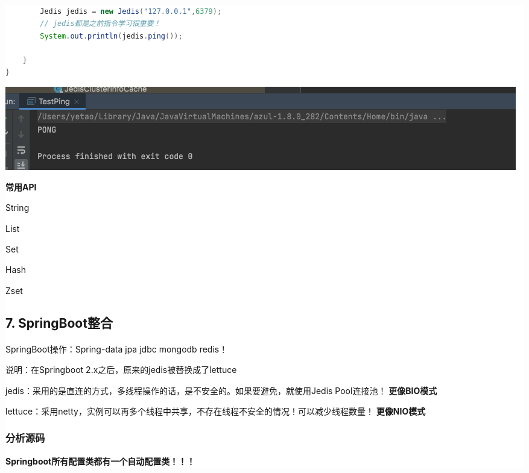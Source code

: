 ```java
        Jedis jedis = new Jedis("127.0.0.1",6379);
        // jedis都是之前指令学习很重要！
        System.out.println(jedis.ping());

    }
}
```

![image-20220221230741100](redis.assets/image-20220221230741100.png)



**常用API**

String

List

Set

Hash

Zset



## 7. SpringBoot整合

SpringBoot操作：Spring-data jpa jdbc mongodb redis！

说明：在Springboot 2.x之后，原来的jedis被替换成了lettuce

jedis：采用的是直连的方式，多线程操作的话，是不安全的。如果要避免，就使用Jedis Pool连接池！ **更像BIO模式**

lettuce：采用netty，实例可以再多个线程中共享，不存在线程不安全的情况！可以减少线程数量！ **更像NIO模式**

### 分析源码

**Springboot所有配置类都有一个自动配置类！！！**
